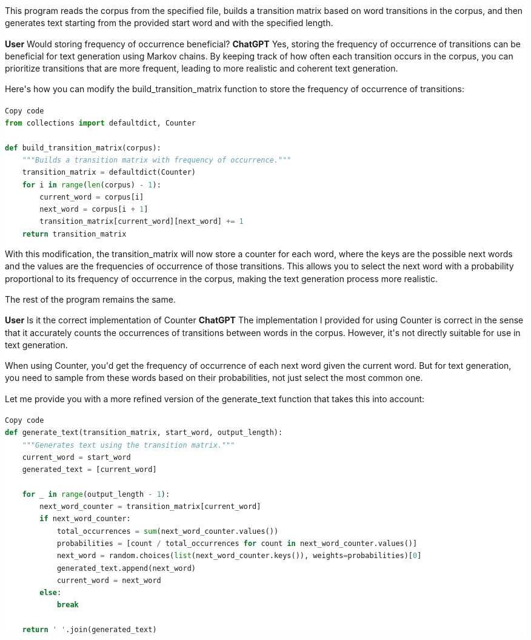 This program reads the corpus from the specified file, builds a transition matrix based on word transitions in the corpus, and then generates text starting from the provided start word and with the specified length.

**User**
Would storing frequency of occurrence beneficial?
**ChatGPT**
Yes, storing the frequency of occurrence of transitions can be beneficial for text generation using Markov chains. By keeping track of how often each transition occurs in the corpus, you can prioritize transitions that are more frequent, leading to more realistic and coherent text generation.

Here's how you can modify the build_transition_matrix function to store the frequency of occurrence of transitions:

```python
Copy code
from collections import defaultdict, Counter

def build_transition_matrix(corpus):
    """Builds a transition matrix with frequency of occurrence."""
    transition_matrix = defaultdict(Counter)
    for i in range(len(corpus) - 1):
        current_word = corpus[i]
        next_word = corpus[i + 1]
        transition_matrix[current_word][next_word] += 1
    return transition_matrix
```
With this modification, the transition_matrix will now store a counter for each word, where the keys are the possible next words and the values are the frequencies of occurrence of those transitions. This allows you to select the next word with a probability proportional to its frequency of occurrence in the corpus, making the text generation process more realistic.

The rest of the program remains the same.

**User**
Is it the correct implementation of Counter
**ChatGPT**
The implementation I provided for using Counter is correct in the sense that it accurately counts the occurrences of transitions between words in the corpus. However, it's not directly suitable for use in text generation.

When using Counter, you'd get the frequency of occurrence of each next word given the current word. But for text generation, you need to sample from these words based on their probabilities, not just select the most common one.

Let me provide you with a more refined version of the generate_text function that takes this into account:

```python
Copy code
def generate_text(transition_matrix, start_word, output_length):
    """Generates text using the transition matrix."""
    current_word = start_word
    generated_text = [current_word]

    for _ in range(output_length - 1):
        next_word_counter = transition_matrix[current_word]
        if next_word_counter:
            total_occurrences = sum(next_word_counter.values())
            probabilities = [count / total_occurrences for count in next_word_counter.values()]
            next_word = random.choices(list(next_word_counter.keys()), weights=probabilities)[0]
            generated_text.append(next_word)
            current_word = next_word
        else:
            break

    return ' '.join(generated_text)
```